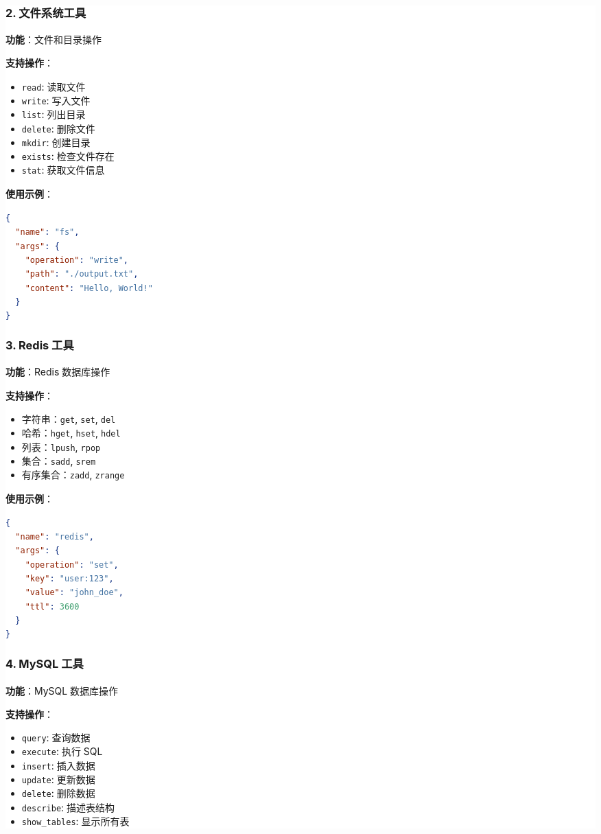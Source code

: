 ### 2. 文件系统工具

**功能**：文件和目录操作

**支持操作**：
- `read`: 读取文件
- `write`: 写入文件
- `list`: 列出目录
- `delete`: 删除文件
- `mkdir`: 创建目录
- `exists`: 检查文件存在
- `stat`: 获取文件信息

**使用示例**：
```json
{
  "name": "fs",
  "args": {
    "operation": "write",
    "path": "./output.txt",
    "content": "Hello, World!"
  }
}
```

### 3. Redis 工具

**功能**：Redis 数据库操作

**支持操作**：
- 字符串：`get`, `set`, `del`
- 哈希：`hget`, `hset`, `hdel`
- 列表：`lpush`, `rpop`
- 集合：`sadd`, `srem`
- 有序集合：`zadd`, `zrange`

**使用示例**：
```json
{
  "name": "redis",
  "args": {
    "operation": "set",
    "key": "user:123",
    "value": "john_doe",
    "ttl": 3600
  }
}
```

### 4. MySQL 工具

**功能**：MySQL 数据库操作

**支持操作**：
- `query`: 查询数据
- `execute`: 执行 SQL
- `insert`: 插入数据
- `update`: 更新数据
- `delete`: 删除数据
- `describe`: 描述表结构
- `show_tables`: 显示所有表
